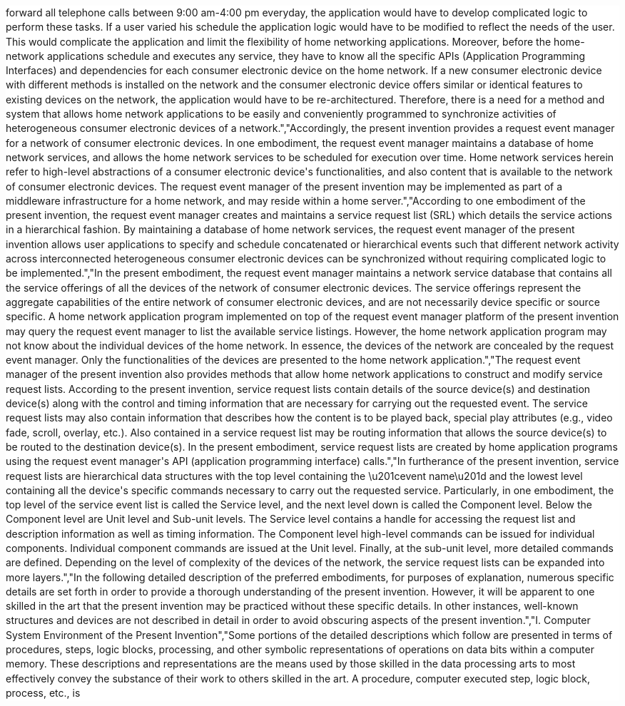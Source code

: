 forward all telephone calls between 9:00 am-4:00 pm everyday, the application would have to develop complicated logic to perform these tasks. If a user varied his schedule the application logic would have to be modified to reflect the needs of the user. This would complicate the application and limit the flexibility of home networking applications. Moreover, before the home-network applications schedule and executes any service, they have to know all the specific APIs (Application Programming Interfaces) and dependencies for each consumer electronic device on the home network. If a new consumer electronic device with different methods is installed on the network and the consumer electronic device offers similar or identical features to existing devices on the network, the application would have to be re-architectured. Therefore, there is a need for a method and system that allows home network applications to be easily and conveniently programmed to synchronize activities of heterogeneous consumer electronic devices of a network.","Accordingly, the present invention provides a request event manager for a network of consumer electronic devices. In one embodiment, the request event manager maintains a database of home network services, and allows the home network services to be scheduled for execution over time. Home network services herein refer to high-level abstractions of a consumer electronic device's functionalities, and also content that is available to the network of consumer electronic devices. The request event manager of the present invention may be implemented as part of a middleware infrastructure for a home network, and may reside within a home server.","According to one embodiment of the present invention, the request event manager creates and maintains a service request list (SRL) which details the service actions in a hierarchical fashion. By maintaining a database of home network services, the request event manager of the present invention allows user applications to specify and schedule concatenated or hierarchical events such that different network activity across interconnected heterogeneous consumer electronic devices can be synchronized without requiring complicated logic to be implemented.","In the present embodiment, the request event manager maintains a network service database that contains all the service offerings of all the devices of the network of consumer electronic devices. The service offerings represent the aggregate capabilities of the entire network of consumer electronic devices, and are not necessarily device specific or source specific. A home network application program implemented on top of the request event manager platform of the present invention may query the request event manager to list the available service listings. However, the home network application program may not know about the individual devices of the home network. In essence, the devices of the network are concealed by the request event manager. Only the functionalities of the devices are presented to the home network application.","The request event manager of the present invention also provides methods that allow home network applications to construct and modify service request lists. According to the present invention, service request lists contain details of the source device(s) and destination device(s) along with the control and timing information that are necessary for carrying out the requested event. The service request lists may also contain information that describes how the content is to be played back, special play attributes (e.g., video fade, scroll, overlay, etc.). Also contained in a service request list may be routing information that allows the source device(s) to be routed to the destination device(s). In the present embodiment, service request lists are created by home application programs using the request event manager's API (application programming interface) calls.","In furtherance of the present invention, service request lists are hierarchical data structures with the top level containing the \u201cevent name\u201d and the lowest level containing all the device's specific commands necessary to carry out the requested service. Particularly, in one embodiment, the top level of the service event list is called the Service level, and the next level down is called the Component level. Below the Component level are Unit level and Sub-unit levels. The Service level contains a handle for accessing the request list and description information as well as timing information. The Component level high-level commands can be issued for individual components. Individual component commands are issued at the Unit level. Finally, at the sub-unit level, more detailed commands are defined. Depending on the level of complexity of the devices of the network, the service request lists can be expanded into more layers.","In the following detailed description of the preferred embodiments, for purposes of explanation, numerous specific details are set forth in order to provide a thorough understanding of the present invention. However, it will be apparent to one skilled in the art that the present invention may be practiced without these specific details. In other instances, well-known structures and devices are not described in detail in order to avoid obscuring aspects of the present invention.","I. Computer System Environment of the Present Invention","Some portions of the detailed descriptions which follow are presented in terms of procedures, steps, logic blocks, processing, and other symbolic representations of operations on data bits within a computer memory. These descriptions and representations are the means used by those skilled in the data processing arts to most effectively convey the substance of their work to others skilled in the art. A procedure, computer executed step, logic block, process, etc., is
